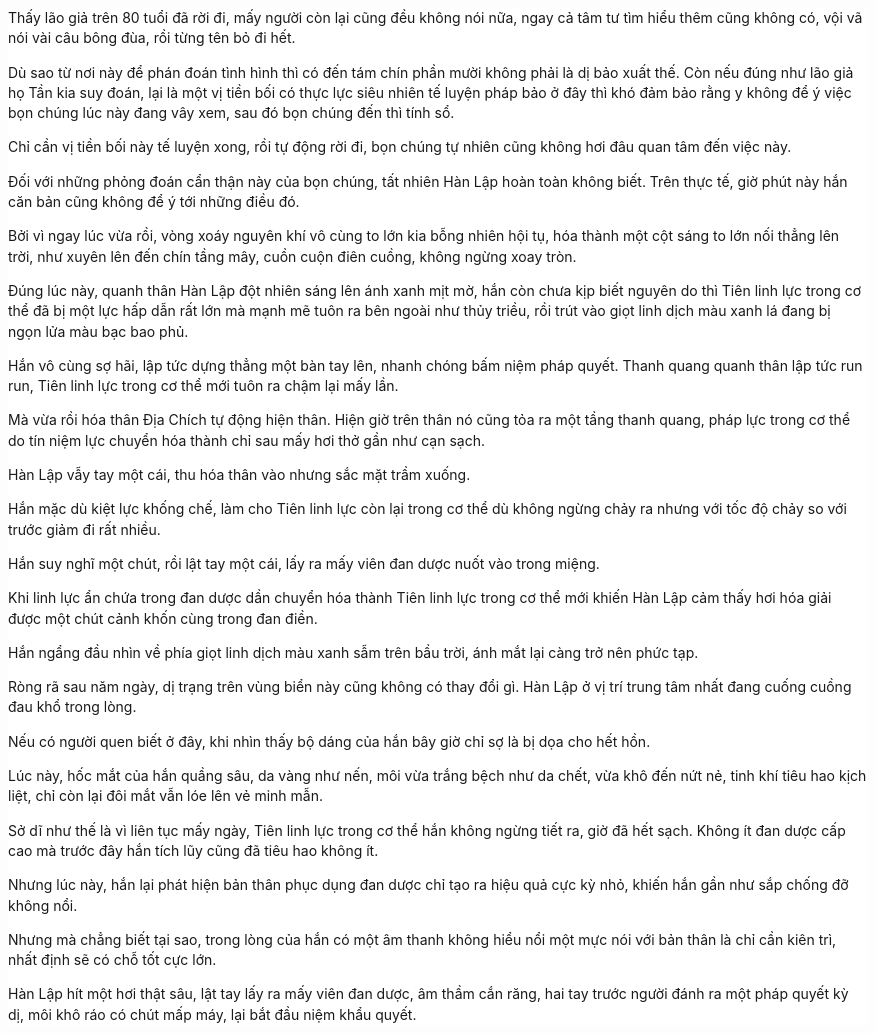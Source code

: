 Thấy lão giả trên 80 tuổi đã rời đi, mấy người còn lại cũng đều không nói nữa, ngay cả tâm tư tìm hiểu thêm cũng không có, vội vã nói vài câu bông đùa, rồi từng tên bỏ đi hết.

Dù sao từ nơi này để phán đoán tình hình thì có đến tám chín phần mười không phải là dị bảo xuất thế. Còn nếu đúng như lão giả họ Tần kia suy đoán, lại là một vị tiền bối có thực lực siêu nhiên tế luyện pháp bảo ở đây thì khó đảm bảo rằng y không để ý việc bọn chúng lúc này đang vây xem, sau đó bọn chúng đến thì tính sổ.

Chỉ cần vị tiền bối này tế luyện xong, rồi tự động rời đi, bọn chúng tự nhiên cũng không hơi đâu quan tâm đến việc này.

Đối với những phỏng đoán cẩn thận này của bọn chúng, tất nhiên Hàn Lập hoàn toàn không biết. Trên thực tế, giờ phút này hắn căn bản cũng không để ý tới những điều đó.

Bởi vì ngay lúc vừa rồi, vòng xoáy nguyên khí vô cùng to lớn kia bỗng nhiên hội tụ, hóa thành một cột sáng to lớn nối thẳng lên trời, như xuyên lên đến chín tầng mây, cuồn cuộn điên cuồng, không ngừng xoay tròn.

Đúng lúc này, quanh thân Hàn Lập đột nhiên sáng lên ánh xanh mịt mờ, hắn còn chưa kịp biết nguyên do thì Tiên linh lực trong cơ thể đã bị một lực hấp dẫn rất lớn mà mạnh mẽ tuôn ra bên ngoài như thủy triều, rồi trút vào giọt linh dịch màu xanh lá đang bị ngọn lửa màu bạc bao phủ.

Hắn vô cùng sợ hãi, lập tức dựng thẳng một bàn tay lên, nhanh chóng bấm niệm pháp quyết. Thanh quang quanh thân lập tức run run, Tiên linh lực trong cơ thể mới tuôn ra chậm lại mấy lần.

Mà vừa rồi hóa thân Địa Chích tự động hiện thân. Hiện giờ trên thân nó cũng tỏa ra một tầng thanh quang, pháp lực trong cơ thể do tín niệm lực chuyển hóa thành chỉ sau mấy hơi thở gần như cạn sạch.

Hàn Lập vẫy tay một cái, thu hóa thân vào nhưng sắc mặt trầm xuống.

Hắn mặc dù kiệt lực khống chế, làm cho Tiên linh lực còn lại trong cơ thể dù không ngừng chảy ra nhưng với tốc độ chảy so với trước giảm đi rất nhiều.

Hắn suy nghĩ một chút, rồi lật tay một cái, lấy ra mấy viên đan dược nuốt vào trong miệng.

Khi linh lực ẩn chứa trong đan dược dần chuyển hóa thành Tiên linh lực trong cơ thể mới khiến Hàn Lập cảm thấy hơi hóa giải được một chút cảnh khốn cùng trong đan điền.

Hắn ngẩng đầu nhìn về phía giọt linh dịch màu xanh sẫm trên bầu trời, ánh mắt lại càng trở nên phức tạp.

Ròng rã sau năm ngày, dị trạng trên vùng biển này cũng không có thay đổi gì. Hàn Lập ở vị trí trung tâm nhất đang cuống cuồng đau khổ trong lòng.

Nếu có người quen biết ở đây, khi nhìn thấy bộ dáng của hắn bây giờ chỉ sợ là bị dọa cho hết hồn.

Lúc này, hốc mắt của hắn quầng sâu, da vàng như nến, môi vừa trắng bệch như da chết, vừa khô đến nứt nẻ, tinh khí tiêu hao kịch liệt, chỉ còn lại đôi mắt vẫn lóe lên vẻ minh mẫn.

Sở dĩ như thế là vì liên tục mấy ngày, Tiên linh lực trong cơ thể hắn không ngừng tiết ra, giờ đã hết sạch. Không ít đan dược cấp cao mà trước đây hắn tích lũy cũng đã tiêu hao không ít.

Nhưng lúc này, hắn lại phát hiện bản thân phục dụng đan dược chỉ tạo ra hiệu quả cực kỳ nhỏ, khiến hắn gần như sắp chống đỡ không nổi.

Nhưng mà chẳng biết tại sao, trong lòng của hắn có một âm thanh không hiểu nổi một mực nói với bản thân là chỉ cần kiên trì, nhất định sẽ có chỗ tốt cực lớn.

Hàn Lập hít một hơi thật sâu, lật tay lấy ra mấy viên đan dược, âm thầm cắn răng, hai tay trước người đánh ra một pháp quyết kỳ dị, môi khô ráo có chút mấp máy, lại bắt đầu niệm khẩu quyết.

